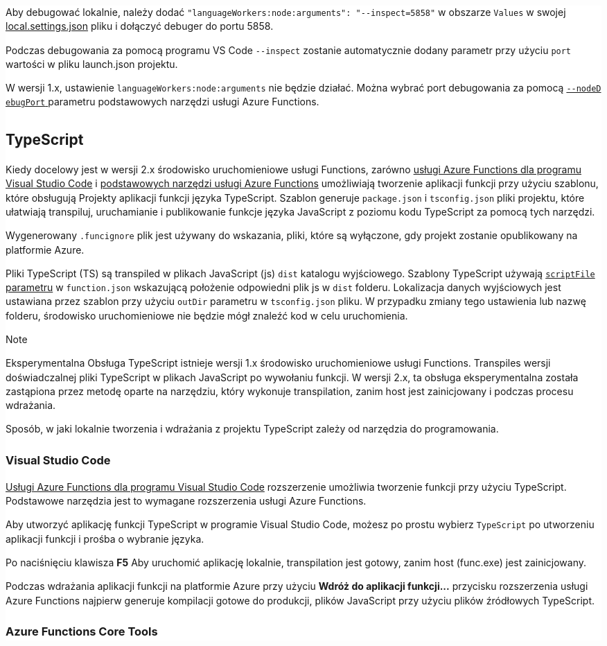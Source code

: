 Aby debugować lokalnie, należy dodać `"languageWorkers:node:arguments": "--inspect=5858"` w obszarze `Values` w swojej [local.settings.json](https://docs.microsoft.com/azure/azure-functions/functions-run-local#local-settings-file) pliku i dołączyć debuger do portu 5858.

Podczas debugowania za pomocą programu VS Code `--inspect` zostanie automatycznie dodany parametr przy użyciu `port` wartości w pliku launch.json projektu.

W wersji 1.x, ustawienie `languageWorkers:node:arguments` nie będzie działać. Można wybrać port debugowania za pomocą [ `--nodeDebugPort` ](https://docs.microsoft.com/azure/azure-functions/functions-run-local#start) parametru podstawowych narzędzi usługi Azure Functions.

## <a name="typescript"></a>TypeScript

Kiedy docelowy jest w wersji 2.x środowisko uruchomieniowe usługi Functions, zarówno [usługi Azure Functions dla programu Visual Studio Code](functions-create-first-function-vs-code.md) i [podstawowych narzędzi usługi Azure Functions](functions-run-local.md) umożliwiają tworzenie aplikacji funkcji przy użyciu szablonu, które obsługują Projekty aplikacji funkcji języka TypeScript. Szablon generuje `package.json` i `tsconfig.json` pliki projektu, które ułatwiają transpiluj, uruchamianie i publikowanie funkcje języka JavaScript z poziomu kodu TypeScript za pomocą tych narzędzi.

Wygenerowany `.funcignore` plik jest używany do wskazania, pliki, które są wyłączone, gdy projekt zostanie opublikowany na platformie Azure.  

Pliki TypeScript (TS) są transpiled w plikach JavaScript (js) `dist` katalogu wyjściowego. Szablony TypeScript używają [ `scriptFile` parametru](#using-scriptfile) w `function.json` wskazującą położenie odpowiedni plik js w `dist` folderu. Lokalizacja danych wyjściowych jest ustawiana przez szablon przy użyciu `outDir` parametru w `tsconfig.json` pliku. W przypadku zmiany tego ustawienia lub nazwę folderu, środowisko uruchomieniowe nie będzie mógł znaleźć kod w celu uruchomienia.

> [!NOTE]
> Eksperymentalna Obsługa TypeScript istnieje wersji 1.x środowisko uruchomieniowe usługi Functions. Transpiles wersji doświadczalnej pliki TypeScript w plikach JavaScript po wywołaniu funkcji. W wersji 2.x, ta obsługa eksperymentalna została zastąpiona przez metodę oparte na narzędziu, który wykonuje transpilation, zanim host jest zainicjowany i podczas procesu wdrażania.

Sposób, w jaki lokalnie tworzenia i wdrażania z projektu TypeScript zależy od narzędzia do programowania.

### <a name="visual-studio-code"></a>Visual Studio Code

[Usługi Azure Functions dla programu Visual Studio Code](https://marketplace.visualstudio.com/items?itemName=ms-azuretools.vscode-azurefunctions) rozszerzenie umożliwia tworzenie funkcji przy użyciu TypeScript. Podstawowe narzędzia jest to wymagane rozszerzenia usługi Azure Functions.

Aby utworzyć aplikację funkcji TypeScript w programie Visual Studio Code, możesz po prostu wybierz `TypeScript` po utworzeniu aplikacji funkcji i prośba o wybranie języka.

Po naciśnięciu klawisza **F5** Aby uruchomić aplikację lokalnie, transpilation jest gotowy, zanim host (func.exe) jest zainicjowany. 

Podczas wdrażania aplikacji funkcji na platformie Azure przy użyciu **Wdróż do aplikacji funkcji...**  przycisku rozszerzenia usługi Azure Functions najpierw generuje kompilacji gotowe do produkcji, plików JavaScript przy użyciu plików źródłowych TypeScript.

### <a name="azure-functions-core-tools"></a>Azure Functions Core Tools


["functionapp func azure publish"]: functions-run-local.md#project-file-deployment
